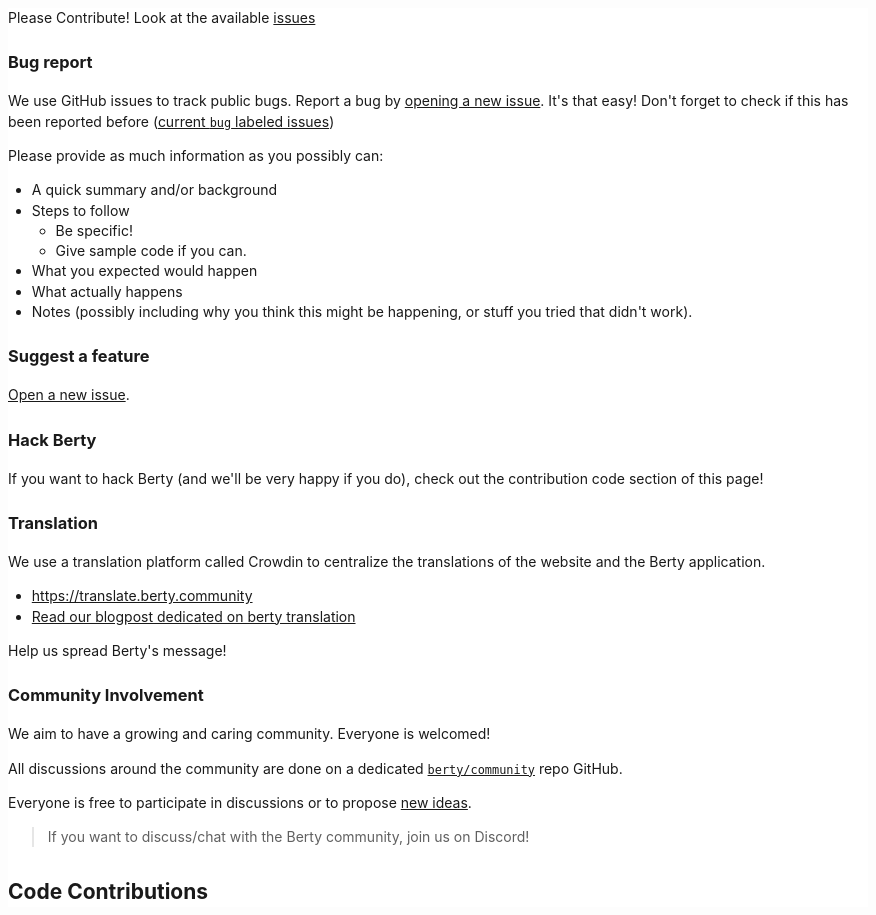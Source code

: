 Please Contribute! Look at the available [issues](https://github.com/issues?q=is%3Aissue+is%3Aopen+org%3Aberty+archived%3Afalse+sort%3Aupdated-desc++label%3A%22help+wanted%22)


### Bug report

We use GitHub issues to track public bugs. Report a bug by [opening a new issue](https://github.com/berty/berty/issues/new). It's that easy! Don't forget to check if this has been reported before ([current `bug` labeled issues](https://github.com/berty/berty/issues?q=is%3Aissue+is%3Aopen+label%3Abug))


Please provide as much information as you possibly can:
* A quick summary and/or background
* Steps to follow
   * Be specific!
   * Give sample code if you can.
* What you expected would happen
* What actually happens
* Notes (possibly including why you think this might be happening, or stuff you tried that didn't work).

### Suggest a feature

[Open a new issue](https://github.com/berty/berty/issues/new).

### Hack Berty

If you want to hack Berty (and we'll be very happy if you do), check out the contribution code section of this page! 

### Translation

We use a translation platform called Crowdin to centralize the translations of the website and the Berty application. 

* https://translate.berty.community
* [Read our blogpost dedicated on berty translation](https://berty.tech/blog/berty-translation)

Help us spread Berty's message! 
 

### Community Involvement

We aim to have a growing and caring community. Everyone is welcomed! 

All discussions around the community are done on a dedicated [`berty/community`](https://github.com/berty/community) repo GitHub. 

Everyone is free to participate in discussions or to propose [new ideas](https://github.com/berty/community/issues/new).

> If you want to discuss/chat with the Berty community, join us on Discord! 

## Code Contributions
